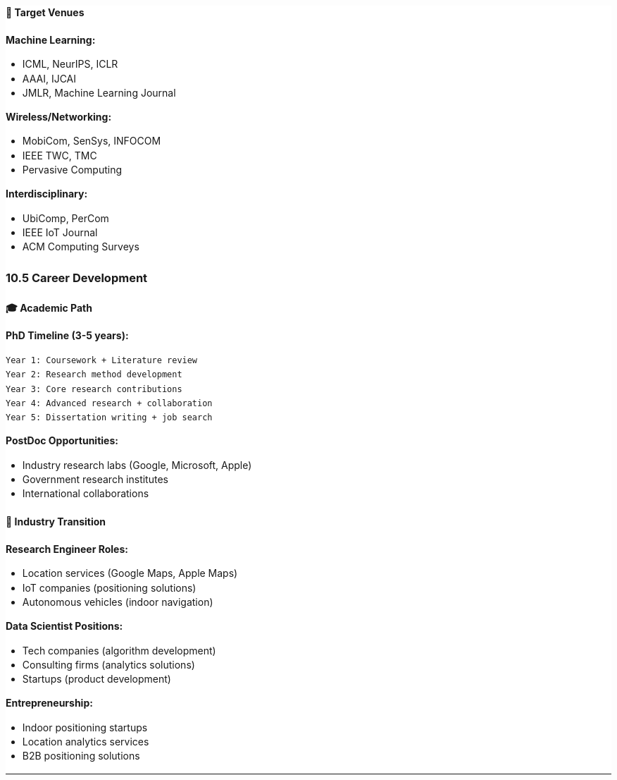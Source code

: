 #### 🎯 Target Venues

**Machine Learning:**

- ICML, NeurIPS, ICLR
- AAAI, IJCAI
- JMLR, Machine Learning Journal

**Wireless/Networking:**

- MobiCom, SenSys, INFOCOM
- IEEE TWC, TMC
- Pervasive Computing

**Interdisciplinary:**

- UbiComp, PerCom
- IEEE IoT Journal
- ACM Computing Surveys

### 10.5 Career Development

#### 🎓 Academic Path

**PhD Timeline (3-5 years):**

```
Year 1: Coursework + Literature review
Year 2: Research method development
Year 3: Core research contributions
Year 4: Advanced research + collaboration
Year 5: Dissertation writing + job search
```

**PostDoc Opportunities:**

- Industry research labs (Google, Microsoft, Apple)
- Government research institutes
- International collaborations

#### 🏢 Industry Transition

**Research Engineer Roles:**

- Location services (Google Maps, Apple Maps)
- IoT companies (positioning solutions)
- Autonomous vehicles (indoor navigation)

**Data Scientist Positions:**

- Tech companies (algorithm development)
- Consulting firms (analytics solutions)
- Startups (product development)

**Entrepreneurship:**

- Indoor positioning startups
- Location analytics services
- B2B positioning solutions

---